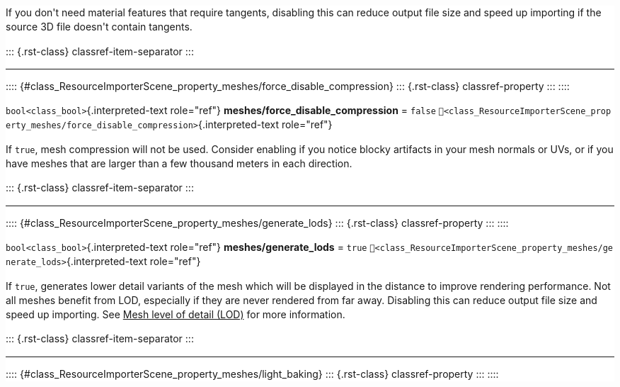 If you don\'t need material features that require tangents, disabling
this can reduce output file size and speed up importing if the source 3D
file doesn\'t contain tangents.

::: {.rst-class}
classref-item-separator
:::

------------------------------------------------------------------------

:::: {#class_ResourceImporterScene_property_meshes/force_disable_compression}
::: {.rst-class}
classref-property
:::
::::

`bool<class_bool>`{.interpreted-text role="ref"}
**meshes/force_disable_compression** = `false`
`🔗<class_ResourceImporterScene_property_meshes/force_disable_compression>`{.interpreted-text
role="ref"}

If `true`, mesh compression will not be used. Consider enabling if you
notice blocky artifacts in your mesh normals or UVs, or if you have
meshes that are larger than a few thousand meters in each direction.

::: {.rst-class}
classref-item-separator
:::

------------------------------------------------------------------------

:::: {#class_ResourceImporterScene_property_meshes/generate_lods}
::: {.rst-class}
classref-property
:::
::::

`bool<class_bool>`{.interpreted-text role="ref"}
**meshes/generate_lods** = `true`
`🔗<class_ResourceImporterScene_property_meshes/generate_lods>`{.interpreted-text
role="ref"}

If `true`, generates lower detail variants of the mesh which will be
displayed in the distance to improve rendering performance. Not all
meshes benefit from LOD, especially if they are never rendered from far
away. Disabling this can reduce output file size and speed up importing.
See [Mesh level of detail
(LOD)](../tutorials/3d/mesh_lod.html#doc-mesh-lod) for more information.

::: {.rst-class}
classref-item-separator
:::

------------------------------------------------------------------------

:::: {#class_ResourceImporterScene_property_meshes/light_baking}
::: {.rst-class}
classref-property
:::
::::
